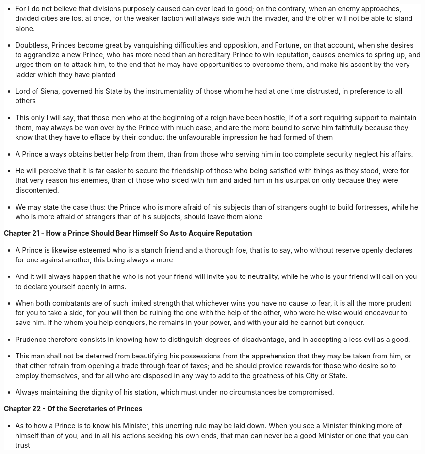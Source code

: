 - For I do not believe that divisions purposely caused can ever lead to good; on the contrary, when an enemy approaches, divided cities are lost at once, for the weaker faction will always side with the invader, and the other will not be able to stand alone.

- Doubtless, Princes become great by vanquishing difficulties and opposition, and Fortune, on that account, when she desires to aggrandize a new Prince, who has more need than an hereditary Prince to win reputation, causes enemies to spring up, and urges them on to attack him, to the end that he may have opportunities to overcome them, and make his ascent by the very ladder which they have planted

- Lord of Siena, governed his State by the instrumentality of those whom he had at one time distrusted, in preference to all others

- This only I will say, that those men who at the beginning of a reign have been hostile, if of a sort requiring support to maintain them, may always be won over by the Prince with much ease, and are the more bound to serve him faithfully because they know that they have to efface by their conduct the unfavourable impression he had formed of them

- A Prince always obtains better help from them, than from those who serving him in too complete security neglect his affairs.

- He will perceive that it is far easier to secure the friendship of those who being satisfied with things as they stood, were for that very reason his enemies, than of those who sided with him and aided him in his usurpation only because they were discontented.

- We may state the case thus: the Prince who is more afraid of his subjects than of strangers ought to build fortresses, while he who is more afraid of strangers than of his subjects, should leave them alone


**Chapter 21 - How a Prince Should Bear Himself So As to Acquire Reputation**

- A Prince is likewise esteemed who is a stanch friend and a thorough foe, that is to say, who without reserve openly declares for one against another, this being always a more

- And it will always happen that he who is not your friend will invite you to neutrality, while he who is your friend will call on you to declare yourself openly in arms.

- When both combatants are of such limited strength that whichever wins you have no cause to fear, it is all the more prudent for you to take a side, for you will then be ruining the one with the help of the other, who were he wise would endeavour to save him. If he whom you help conquers, he remains in your power, and with your aid he cannot but conquer.

- Prudence therefore consists in knowing how to distinguish degrees of disadvantage, and in accepting a less evil as a good.

- This man shall not be deterred from beautifying his possessions from the apprehension that they may be taken from him, or that other refrain from opening a trade through fear of taxes; and he should provide rewards for those who desire so to employ themselves, and for all who are disposed in any way to add to the greatness of his City or State.

- Always maintaining the dignity of his station, which must under no circumstances be compromised.


**Chapter 22 - Of the Secretaries of Princes**

- As to how a Prince is to know his Minister, this unerring rule may be laid down. When you see a Minister thinking more of himself than of you, and in all his actions seeking his own ends, that man can never be a good Minister or one that you can trust
